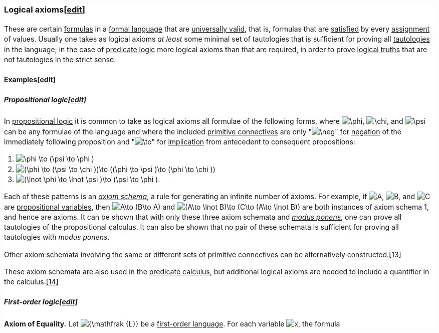 ### Logical axioms\[[edit][114]\]

These are certain [formulas][115] in a [formal language][116] that are [universally valid][117], that is, formulas that are [satisfied][118] by every [assignment][119] of values. Usually one takes as logical axioms *at least* some minimal set of tautologies that is sufficient for proving all [tautologies][120] in the language; in the case of [predicate logic][121] more logical axioms than that are required, in order to prove [logical truths][122] that are not tautologies in the strict sense.

#### Examples\[[edit][123]\]

##### Propositional logic\[[edit][124]\]

In [propositional logic][125] it is common to take as logical axioms all formulae of the following forms, where ![\phi ](https://wikimedia.org/api/rest_v1/media/math/render/svg/72b1f30316670aee6270a28334bdf4f5072cdde4), ![\chi ](https://wikimedia.org/api/rest_v1/media/math/render/svg/656111758322ace96d80a9371771aa6d3de25437), and ![\psi ](https://wikimedia.org/api/rest_v1/media/math/render/svg/45e5789e5d9c8f7c79744f43ecaaf8ba42a8553a) can be any formulae of the language and where the included [primitive connectives][126] are only "![\neg ](https://wikimedia.org/api/rest_v1/media/math/render/svg/fa78fd02085d39aa58c9e47a6d4033ce41e02fad)" for [negation][127] of the immediately following proposition and "![\to ](https://wikimedia.org/api/rest_v1/media/math/render/svg/1daab843254cfcb23a643070cf93f3badc4fbbbd)" for [implication][128] from antecedent to consequent propositions:

1.  ![\phi \to (\psi \to \phi )](https://wikimedia.org/api/rest_v1/media/math/render/svg/c30d0d40283ccbe848579fb56bec52a31798784c)
2.  ![(\phi \to (\psi \to \chi ))\to ((\phi \to \psi )\to (\phi \to \chi ))](https://wikimedia.org/api/rest_v1/media/math/render/svg/451b60e906eb33473fd5c6129d2530cc93f00d98)
3.  ![(\lnot \phi \to \lnot \psi )\to (\psi \to \phi ).](https://wikimedia.org/api/rest_v1/media/math/render/svg/5e3a4fd6f94a4008f83a52e46d05d5f2a70e56de)

Each of these patterns is an *[axiom schema][129]*, a rule for generating an infinite number of axioms. For example, if ![A](https://wikimedia.org/api/rest_v1/media/math/render/svg/7daff47fa58cdfd29dc333def748ff5fa4c923e3), ![B](https://wikimedia.org/api/rest_v1/media/math/render/svg/47136aad860d145f75f3eed3022df827cee94d7a), and ![C](https://wikimedia.org/api/rest_v1/media/math/render/svg/4fc55753007cd3c18576f7933f6f089196732029) are [propositional variables][130], then ![A\to (B\to A)](https://wikimedia.org/api/rest_v1/media/math/render/svg/ba8692a5036a11936ef451eadfda6c4039a56249) and ![(A\to \lnot B)\to (C\to (A\to \lnot B))](https://wikimedia.org/api/rest_v1/media/math/render/svg/32b41502a923fb8a5ab3a105586cd9e04a624712) are both instances of axiom schema 1, and hence are axioms. It can be shown that with only these three axiom schemata and *[modus ponens][131]*, one can prove all tautologies of the propositional calculus. It can also be shown that no pair of these schemata is sufficient for proving all tautologies with *modus ponens*.

Other axiom schemata involving the same or different sets of primitive connectives can be alternatively constructed.[\[13\]][132]

These axiom schemata are also used in the [predicate calculus][133], but additional logical axioms are needed to include a quantifier in the calculus.[\[14\]][134]

##### First-order logic\[[edit][135]\]

__Axiom of Equality.__ Let ![{\mathfrak  {L}}](https://wikimedia.org/api/rest_v1/media/math/render/svg/f1cc2d02222bcba1e741979a145f0317df3cda81) be a [first-order language][136]. For each variable ![x](https://wikimedia.org/api/rest_v1/media/math/render/svg/87f9e315fd7e2ba406057a97300593c4802b53e4), the formula


[1]: https://en.wikipedia.org/wiki/Axiom_(disambiguation) "Axiom (disambiguation)"
[2]: https://en.wikipedia.org/wiki/Axion "Axion"
[3]: https://en.wikipedia.org/wiki/Truth "Truth"
[4]: https://en.wikipedia.org/wiki/Premise "Premise"
[5]: https://en.wiktionary.org/wiki/%E1%BC%80%CE%BE%CE%AF%CF%89%CE%BC%CE%B1 "wikt:ἀξίωμα"
[6]: https://en.wikipedia.org/wiki/Axiom#cite_note-1
[7]: https://en.wikipedia.org/wiki/Axiom#cite_note-2
[8]: https://en.wikipedia.org/wiki/Classic_philosophy "Classic philosophy"
[9]: https://en.wikipedia.org/wiki/Self-evidence "Self-evidence"
[10]: https://en.wikipedia.org/wiki/Axiom#cite_note-3
[11]: https://en.wikipedia.org/wiki/Logic "Logic"
[12]: https://en.wikipedia.org/wiki/Axiom#cite_note-4
[13]: https://en.wikipedia.org/wiki/Mathematics "Mathematics"
[14]: https://en.wikipedia.org/wiki/Axiom#Logical_axioms
[15]: https://en.wikipedia.org/wiki/Axiom#Non-logical_axioms
[16]: https://en.wikipedia.org/wiki/Arithmetic "Arithmetic"
[17]: https://en.wikipedia.org/wiki/Parallel_postulate "Parallel postulate"
[18]: https://en.wikipedia.org/wiki/Euclidean_geometry "Euclidean geometry"
[19]: https://en.wikipedia.org/wiki/Philosophy_of_mathematics "Philosophy of mathematics"
[20]: https://en.wikipedia.org/wiki/Axiom#cite_note-5
[21]: https://en.wikipedia.org/w/index.php?title=Axiom&action=edit&section=1 "Edit section: Etymology"
[22]: https://en.wikipedia.org/wiki/Greek_language "Greek language"
[23]: https://en.wikipedia.org/wiki/Verbal_noun "Verbal noun"
[24]: https://en.wikipedia.org/wiki/Ancient_Greece "Ancient Greece"
[25]: https://en.wikipedia.org/wiki/Philosopher "Philosopher"
[26]: https://en.wikipedia.org/wiki/Axiom#cite_note-:0-6
[27]: https://en.wikipedia.org/wiki/Euclid "Euclid"
[28]: https://en.wikipedia.org/wiki/Axiom#cite_note-7
[29]: https://en.wikipedia.org/wiki/Proclus "Proclus"
[30]: https://en.wikipedia.org/wiki/Geminus "Geminus"
[31]: https://en.wikipedia.org/wiki/Axiom#cite_note-8
[32]: https://en.wikipedia.org/wiki/Boethius "Boethius"
[33]: https://en.wikipedia.org/w/index.php?title=Axiom&action=edit&section=2 "Edit section: Historical development"
[34]: https://en.wikipedia.org/w/index.php?title=Axiom&action=edit&section=3 "Edit section: Early Greeks"
[35]: https://en.wikipedia.org/wiki/Syllogisms "Syllogisms"
[36]: https://en.wikipedia.org/wiki/Rules_of_inference "Rules of inference"
[37]: https://en.wikipedia.org/wiki/Tautology_(logic) "Tautology (logic)"
[38]: https://en.wikipedia.org/wiki/Theorem "Theorem"
[39]: https://en.wikipedia.org/wiki/Aristotle "Aristotle"
[40]: https://en.wikipedia.org/wiki/Euclid "Euclid"
[41]: https://en.wikipedia.org/wiki/Axiom#cite_note-:0-6
[42]: https://en.wikipedia.org/wiki/Geometry "Geometry"
[43]: https://en.wikipedia.org/wiki/Science "Science"
[44]: https://en.wikipedia.org/wiki/Posterior_analytics "Posterior analytics"
[45]: https://en.wikipedia.org/wiki/Hypothesis "Hypothesis"
[46]: https://en.wikipedia.org/wiki/Axiom#cite_note-9
[47]: https://en.wikipedia.org/wiki/Axiom#cite_note-10
[48]: https://en.wikipedia.org/wiki/Euclid%27s_Elements "Euclid's Elements"
[49]: https://en.wikipedia.org/wiki/Straight_line "Straight line"
[50]: https://en.wikipedia.org/wiki/Circle "Circle"
[51]: https://en.wikipedia.org/wiki/Right_angle "Right angle"
[52]: https://en.wikipedia.org/wiki/Parallel_postulate "Parallel postulate"
[53]: https://en.wikipedia.org/wiki/Polygon "Polygon"
[54]: https://en.wikipedia.org/wiki/Line-line_intersection "Line-line intersection"
[55]: https://en.wikipedia.org/wiki/Angle "Angle"
[56]: https://en.wikipedia.org/w/index.php?title=Axiom&action=edit&section=4 "Edit section: Modern development"
[57]: https://en.wikipedia.org/wiki/Propositional_logic "Propositional logic"
[58]: https://en.wikipedia.org/wiki/Primitive_notion "Primitive notion"
[59]: https://en.wikipedia.org/wiki/Alessandro_Padoa "Alessandro Padoa"
[60]: https://en.wikipedia.org/wiki/Mario_Pieri "Mario Pieri"
[61]: https://en.wikipedia.org/wiki/Giuseppe_Peano "Giuseppe Peano"
[62]: https://en.wikipedia.org/wiki/Field_theory_(mathematics) "Field theory (mathematics)"
[63]: https://en.wikipedia.org/wiki/Group_(mathematics) "Group (mathematics)"
[64]: https://en.wikipedia.org/wiki/Topological_space "Topological space"
[65]: https://en.wikipedia.org/wiki/Linear_space "Linear space"
[66]: https://en.wikipedia.org/wiki/Hyperbolic_geometry "Hyperbolic geometry"
[67]: https://en.wikipedia.org/wiki/Field_(mathematics) "Field (mathematics)"
[68]: https://en.wikipedia.org/wiki/Logic "Logic"
[69]: https://en.wikipedia.org/wiki/Gottlob_Frege "Gottlob Frege"
[70]: https://en.wikipedia.org/wiki/Bertrand_Russell "Bertrand Russell"
[71]: https://en.wikipedia.org/wiki/Henri_Poincar%C3%A9 "Henri Poincaré"
[72]: https://en.wikipedia.org/wiki/David_Hilbert "David Hilbert"
[73]: https://en.wikipedia.org/wiki/Kurt_G%C3%B6del "Kurt Gödel"
[74]: https://en.wikipedia.org/wiki/Class_(set_theory) "Class (set theory)"
[75]: https://en.wikipedia.org/wiki/Consistent "Consistent"
[76]: https://en.wikipedia.org/wiki/Axiom#cite_note-11
[77]: https://en.wikipedia.org/wiki/Euclidean_geometry "Euclidean geometry"
[78]: https://en.wikipedia.org/wiki/Axiom#cite_note-12
[79]: https://en.wikipedia.org/wiki/Georg_Cantor "Georg Cantor"
[80]: https://en.wikipedia.org/wiki/Set_theory "Set theory"
[81]: https://en.wikipedia.org/wiki/Russell%27s_paradox "Russell's paradox"
[82]: https://en.wikipedia.org/wiki/Na%C3%AFve_set_theory "Naïve set theory"
[83]: https://en.wikipedia.org/wiki/Peano_arithmetic "Peano arithmetic"
[84]: https://en.wikipedia.org/wiki/Corollary "Corollary"
[85]: https://en.wikipedia.org/wiki/Peano_arithmetic "Peano arithmetic"
[86]: https://en.wikipedia.org/wiki/Axiom#cite_note-13
[87]: https://en.wikipedia.org/wiki/Natural_number "Natural number"
[88]: https://en.wikipedia.org/wiki/Infinite_set "Infinite set"
[89]: https://en.wikipedia.org/wiki/Zermelo%E2%80%93Fraenkel_axioms "Zermelo–Fraenkel axioms"
[90]: https://en.wikipedia.org/wiki/Forcing_(mathematics) "Forcing (mathematics)"
[91]: https://en.wikipedia.org/wiki/Paul_Cohen "Paul Cohen"
[92]: https://en.wikipedia.org/wiki/Continuum_hypothesis "Continuum hypothesis"
[93]: https://en.wikipedia.org/wiki/Axiom#cite_note-14
[94]: https://en.wikipedia.org/w/index.php?title=Axiom&action=edit&section=5 "Edit section: Other sciences"
[95]: https://en.wikipedia.org/wiki/Theoretical_physics "Theoretical physics"
[96]: https://en.wikipedia.org/wiki/Isaac_Newton "Isaac Newton"
[97]: https://en.wikipedia.org/wiki/Euclid "Euclid"
[98]: https://en.wikipedia.org/wiki/Spacetime "Spacetime"
[99]: https://en.wikipedia.org/wiki/Albert_Einstein "Albert Einstein"
[100]: https://en.wikipedia.org/wiki/Special_relativity "Special relativity"
[101]: https://en.wikipedia.org/wiki/General_relativity "General relativity"
[102]: https://en.wikipedia.org/wiki/EPR_paradox "EPR paradox"
[103]: https://en.wikipedia.org/wiki/Niels_Bohr "Niels Bohr"
[104]: https://en.wikipedia.org/wiki/Quantum_mechanics "Quantum mechanics"
[105]: https://en.wikipedia.org/wiki/Probability_theory "Probability theory"
[106]: https://en.wikipedia.org/wiki/Deterministic "Deterministic"
[107]: https://en.wikipedia.org/wiki/John_Stewart_Bell "John Stewart Bell"
[108]: https://en.wikipedia.org/wiki/Bell_inequalities "Bell inequalities"
[109]: https://en.wikipedia.org/wiki/Alain_Aspect "Alain Aspect"
[110]: https://en.wikipedia.org/wiki/Copenhagen_interpretation "Copenhagen interpretation"
[111]: https://en.wikipedia.org/wiki/Falsifiability "Falsifiability"
[112]: https://en.wikipedia.org/w/index.php?title=Axiom&action=edit&section=6 "Edit section: Mathematical logic"
[113]: https://en.wikipedia.org/wiki/Mathematical_logic "Mathematical logic"
[114]: https://en.wikipedia.org/w/index.php?title=Axiom&action=edit&section=7 "Edit section: Logical axioms"
[115]: https://en.wikipedia.org/wiki/Formula_(mathematical_logic) "Formula (mathematical logic)"
[116]: https://en.wikipedia.org/wiki/Formal_language "Formal language"
[117]: https://en.wikipedia.org/wiki/Tautology_(logic) "Tautology (logic)"
[118]: https://en.wikipedia.org/wiki/Satisfiability "Satisfiability"
[119]: https://en.wikipedia.org/wiki/Assignment_(mathematical_logic) "Assignment (mathematical logic)"
[120]: https://en.wikipedia.org/wiki/Tautology_(logic) "Tautology (logic)"
[121]: https://en.wikipedia.org/wiki/Predicate_logic "Predicate logic"
[122]: https://en.wikipedia.org/wiki/Logical_truth "Logical truth"
[123]: https://en.wikipedia.org/w/index.php?title=Axiom&action=edit&section=8 "Edit section: Examples"
[124]: https://en.wikipedia.org/w/index.php?title=Axiom&action=edit&section=9 "Edit section: Propositional logic"
[125]: https://en.wikipedia.org/wiki/Propositional_logic "Propositional logic"
[126]: https://en.wikipedia.org/wiki/Logical_connective "Logical connective"
[127]: https://en.wikipedia.org/wiki/Negation "Negation"
[128]: https://en.wikipedia.org/wiki/Entailment "Entailment"
[129]: https://en.wikipedia.org/wiki/Axiom_schema "Axiom schema"
[130]: https://en.wikipedia.org/wiki/Propositional_variable "Propositional variable"
[131]: https://en.wikipedia.org/wiki/Modus_ponens "Modus ponens"
[132]: https://en.wikipedia.org/wiki/Axiom#cite_note-15
[133]: https://en.wikipedia.org/wiki/Predicate_calculus "Predicate calculus"
[134]: https://en.wikipedia.org/wiki/Axiom#cite_note-16
[135]: https://en.wikipedia.org/w/index.php?title=Axiom&action=edit&section=10 "Edit section: First-order logic"
[136]: https://en.wikipedia.org/wiki/First-order_language "First-order language"
[137]: https://en.wikipedia.org/wiki/Free_variables_and_bound_variables "Free variables and bound variables"
[138]: https://en.wikipedia.org/wiki/Axiom_scheme "Axiom scheme"
[139]: https://en.wikipedia.org/wiki/Substitution_of_variables "Substitution of variables"
[140]: https://en.wikipedia.org/w/index.php?title=Axiom&action=edit&section=11 "Edit section: Non-logical axioms"
[141]: https://en.wikipedia.org/wiki/Natural_number "Natural number"
[142]: https://en.wikipedia.org/wiki/Integer "Integer"
[143]: https://en.wikipedia.org/wiki/Group_(algebra) "Group (algebra)"
[144]: https://en.wikipedia.org/wiki/Tautology_(logic) "Tautology (logic)"
[145]: https://en.wikipedia.org/wiki/Axiom#cite_note-17
[146]: https://en.wikipedia.org/wiki/Mathematical_theory "Mathematical theory"
[147]: https://en.wikipedia.org/wiki/Wikipedia:Please_clarify "Wikipedia:Please clarify"
[148]: https://en.wikipedia.org/wiki/Wikipedia:Citation_needed "Wikipedia:Citation needed"
[149]: https://en.wikipedia.org/wiki/Discourse "Discourse"
[150]: https://en.wikipedia.org/wiki/Commutative "Commutative"
[151]: https://en.wikipedia.org/wiki/Formal_system#Logical_system "Formal system"
[152]: https://en.wikipedia.org/wiki/Rules_of_inference "Rules of inference"
[153]: https://en.wikipedia.org/wiki/Deductive_system "Deductive system"
[154]: https://en.wikipedia.org/w/index.php?title=Axiom&action=edit&section=12 "Edit section: Examples"
[155]: https://en.wikipedia.org/wiki/Arithmetic "Arithmetic"
[156]: https://en.wikipedia.org/wiki/Real_analysis "Real analysis"
[157]: https://en.wikipedia.org/wiki/Complex_analysis "Complex analysis"
[158]: https://en.wikipedia.org/wiki/Zermelo%E2%80%93Fraenkel_set_theory "Zermelo–Fraenkel set theory"
[159]: https://en.wikipedia.org/wiki/Axiomatic_set_theory "Axiomatic set theory"
[160]: https://en.wikipedia.org/wiki/Von_Neumann%E2%80%93Bernays%E2%80%93G%C3%B6del_set_theory "Von Neumann–Bernays–Gödel set theory"
[161]: https://en.wikipedia.org/wiki/Conservative_extension "Conservative extension"
[162]: https://en.wikipedia.org/wiki/Morse%E2%80%93Kelley_set_theory "Morse–Kelley set theory"
[163]: https://en.wikipedia.org/wiki/Strongly_inaccessible_cardinal "Strongly inaccessible cardinal"
[164]: https://en.wikipedia.org/wiki/Grothendieck_universe "Grothendieck universe"
[165]: https://en.wikipedia.org/wiki/Second-order_arithmetic "Second-order arithmetic"
[166]: https://en.wikipedia.org/wiki/Wikipedia:Citation_needed "Wikipedia:Citation needed"
[167]: https://en.wikipedia.org/wiki/Point_set_topology "Point set topology"
[168]: https://en.wikipedia.org/wiki/Algebraic_topology "Algebraic topology"
[169]: https://en.wikipedia.org/wiki/Differential_topology "Differential topology"
[170]: https://en.wikipedia.org/wiki/Homology_theory "Homology theory"
[171]: https://en.wikipedia.org/wiki/Homotopy_theory "Homotopy theory"
[172]: https://en.wikipedia.org/wiki/Group_theory "Group theory"
[173]: https://en.wikipedia.org/wiki/Ring_(mathematics) "Ring (mathematics)"
[174]: https://en.wikipedia.org/wiki/Field_(mathematics) "Field (mathematics)"
[175]: https://en.wikipedia.org/wiki/Galois_theory "Galois theory"
[176]: https://en.wikipedia.org/wiki/Measure_theory "Measure theory"
[177]: https://en.wikipedia.org/wiki/Ergodic_theory "Ergodic theory"
[178]: https://en.wikipedia.org/wiki/Probability "Probability"
[179]: https://en.wikipedia.org/wiki/Representation_theory "Representation theory"
[180]: https://en.wikipedia.org/wiki/Differential_geometry "Differential geometry"
[181]: https://en.wikipedia.org/w/index.php?title=Axiom&action=edit&section=13 "Edit section: Arithmetic"
[182]: https://en.wikipedia.org/wiki/Peano_axioms "Peano axioms"
[183]: https://en.wikipedia.org/wiki/First-order_arithmetic "First-order arithmetic"
[184]: https://en.wikipedia.org/wiki/Number_theory "Number theory"
[185]: https://en.wikipedia.org/wiki/G%C3%B6del%27s_second_incompleteness_theorem "Gödel's second incompleteness theorem"
[186]: https://en.wikipedia.org/wiki/Axiom#cite_note-18
[187]: https://en.wikipedia.org/wiki/Unary_function "Unary function"
[188]: https://en.wikipedia.org/wiki/Successor_function "Successor function"
[189]: https://en.wikipedia.org/w/index.php?title=Axiom&action=edit&section=14 "Edit section: Euclidean geometry"
[190]: https://en.wikipedia.org/wiki/Euclid%27s_postulates "Euclid's postulates"
[191]: https://en.wikipedia.org/wiki/Euclidean_geometry "Euclidean geometry"
[192]: https://en.wikipedia.org/wiki/Parallel_postulate "Parallel postulate"
[193]: https://en.wikipedia.org/wiki/Angle "Angle"
[194]: https://en.wikipedia.org/wiki/Triangle "Triangle"
[195]: https://en.wikipedia.org/wiki/Hyperbolic_geometry "Hyperbolic geometry"
[196]: https://en.wikipedia.org/wiki/Elliptic_geometry "Elliptic geometry"
[197]: https://en.wikipedia.org/w/index.php?title=Axiom&action=edit&section=15 "Edit section: Real analysis"
[198]: https://en.wikipedia.org/wiki/Real_numbers "Real numbers"
[199]: https://en.wikipedia.org/wiki/Isomorphism "Isomorphism"
[200]: https://en.wikipedia.org/wiki/Second-order_logic "Second-order logic"
[201]: https://en.wikipedia.org/wiki/L%C3%B6wenheim%E2%80%93Skolem_theorem "Löwenheim–Skolem theorem"
[202]: https://en.wikipedia.org/wiki/First-order_logic "First-order logic"
[203]: https://en.wikipedia.org/wiki/Non-standard_analysis "Non-standard analysis"
[204]: https://en.wikipedia.org/w/index.php?title=Axiom&action=edit&section=16 "Edit section: Role in mathematical logic"
[205]: https://en.wikipedia.org/w/index.php?title=Axiom&action=edit&section=17 "Edit section: Deductive systems and completeness"
[206]: https://en.wikipedia.org/wiki/Deductive "Deductive"
[207]: https://en.wikipedia.org/wiki/G%C3%B6del%27s_completeness_theorem "Gödel's completeness theorem"
[208]: https://en.wikipedia.org/wiki/G%C3%B6del%27s_first_incompleteness_theorem "Gödel's first incompleteness theorem"
[209]: https://en.wikipedia.org/w/index.php?title=Axiom&action=edit&section=18 "Edit section: Further discussion"
[210]: https://en.wikipedia.org/wiki/Mathematician "Mathematician"
[211]: https://en.wikipedia.org/wiki/Foundations_of_geometry "Foundations of geometry"
[212]: https://en.wikipedia.org/wiki/Physical_space "Physical space"
[213]: https://en.wikipedia.org/wiki/Boolean_algebra_(logic) "Boolean algebra (logic)"
[214]: https://en.wikipedia.org/wiki/%C3%89variste_Galois "Évariste Galois"
[215]: https://en.wikipedia.org/wiki/Abstract_algebra "Abstract algebra"
[216]: https://en.wikipedia.org/w/index.php?title=Axiom&action=edit&section=19 "Edit section: See also"
[217]: https://en.wikipedia.org/wiki/Axiomatic_system "Axiomatic system"
[218]: https://en.wikipedia.org/wiki/Dogma "Dogma"
[219]: https://en.wikipedia.org/wiki/First_principle "First principle"
[220]: https://en.wikipedia.org/wiki/List_of_axioms "List of axioms"
[221]: https://en.wikipedia.org/wiki/Model_theory "Model theory"
[222]: https://en.wikipedia.org/wiki/Regul%C3%A6_Juris "Regulæ Juris"
[223]: https://en.wikipedia.org/wiki/Theorem "Theorem"
[224]: https://en.wikipedia.org/wiki/Presupposition "Presupposition"
[225]: https://en.wikipedia.org/wiki/Physical_law "Physical law"
[226]: https://en.wikipedia.org/wiki/Principle "Principle"
[227]: https://en.wikipedia.org/w/index.php?title=Axiom&action=edit&section=20 "Edit section: Notes"
[228]: https://en.wikipedia.org/wiki/Axiom#cite_ref-10 "Jump up"
[229]: https://en.wikipedia.org/wiki/Axiom#cite_ref-11 "Jump up"
[230]: https://en.wikipedia.org/w/index.php?title=Axiom&action=edit&section=21 "Edit section: References"
[231]: https://en.wikipedia.org/wiki/Axiom#cite_ref-1 "Jump up"
[232]: https://en.wikipedia.org/wiki/Axiom#cite_ref-2 "Jump up"
[233]: http://www.highbeam.com/doc/1O997-axiom.html
[234]: https://en.wikipedia.org/wiki/Wikipedia:Link_rot "Wikipedia:Link rot"
[235]: https://en.wikipedia.org/wiki/Axiom#cite_ref-3 "Jump up"
[236]: https://en.wikipedia.org/wiki/Posterior_Analytics "Posterior Analytics"
[237]: https://en.wikipedia.org/wiki/Axiom#cite_ref-4 "Jump up"
[238]: https://en.wikipedia.org/wiki/Axiom#cite_ref-5 "Jump up"
[239]: https://en.wikipedia.org/wiki/Doi_(identifier) "Doi (identifier)"
[240]: https://doi.org/10.2307%2F2274520
[241]: https://en.wikipedia.org/wiki/JSTOR_(identifier) "JSTOR (identifier)"
[242]: https://www.jstor.org/stable/2274520
[243]: https://en.wikipedia.org/wiki/Mathematical_realism "Mathematical realism"
[244]: https://en.wikipedia.org/wiki/Axiom#cite_ref-:0_6-0
[245]: https://en.wikipedia.org/wiki/Axiom#cite_ref-:0_6-1
[246]: http://www.ptta.pl/pef/haslaen/a/axiom.pdf
[247]: https://en.wikipedia.org/wiki/Axiom#cite_ref-7 "Jump up"
[248]: https://en.wikipedia.org/wiki/Axiom#cite_ref-8 "Jump up"
[249]: https://en.wikipedia.org/wiki/T._L._Heath "T. L. Heath"
[250]: https://en.wikipedia.org/wiki/Axiom#cite_ref-9 "Jump up"
[251]: https://en.wikipedia.org/wiki/Axiom#cite_ref-12 "Jump up"
[252]: https://en.wikipedia.org/wiki/Hilbert%27s_axioms "Hilbert's axioms"
[253]: https://en.wikipedia.org/wiki/Axiom#cite_ref-13 "Jump up"
[254]: https://plato.stanford.edu/archives/fall2018/entries/goedel-incompleteness/
[255]: https://en.wikipedia.org/wiki/Axiom#cite_ref-14 "Jump up"
[256]: https://plato.stanford.edu/archives/spr2019/entries/continuum-hypothesis/
[257]: https://en.wikipedia.org/wiki/Axiom#cite_ref-15 "Jump up"
[258]: https://en.wikipedia.org/wiki/Axiom#cite_ref-16 "Jump up"
[259]: https://en.wikipedia.org/wiki/Axiom#cite_ref-17 "Jump up"
[260]: https://en.wikipedia.org/wiki/Axiom#cite_ref-18 "Jump up"
[261]: https://en.wikipedia.org/w/index.php?title=Axiom&action=edit&section=22 "Edit section: Further reading"
[262]: https://en.wikipedia.org/wiki/ISBN_(identifier) "ISBN (identifier)"
[263]: https://en.wikipedia.org/wiki/Special:BookSources/0-534-06624-0 "Special:BookSources/0-534-06624-0"
[264]: https://en.wikipedia.org/wiki/John_Cook_Wilson "John Cook Wilson"
[265]: https://en.wikisource.org/wiki/On_an_Evolutionist_Theory_of_Axioms "s:On an Evolutionist Theory of Axioms"
[266]: https://en.wikipedia.org/wiki/WDQ_(identifier) "WDQ (identifier)"
[267]: https://www.wikidata.org/wiki/Q26720682 "d:Q26720682"
[268]: https://en.wikipedia.org/w/index.php?title=Axiom&action=edit&section=23 "Edit section: External links"
[269]: https://en.wiktionary.org/wiki/axiom "wiktionary:axiom"
[270]: https://en.wiktionary.org/wiki/given "wiktionary:given"
[271]: https://philpapers.org/s/axiom
[272]: https://en.wikipedia.org/wiki/PhilPapers "PhilPapers"
[273]: https://planetmath.org/Axiom
[274]: https://en.wikipedia.org/wiki/PlanetMath "PlanetMath"
[275]: http://us.metamath.org/mpegif/mmset.html#axioms